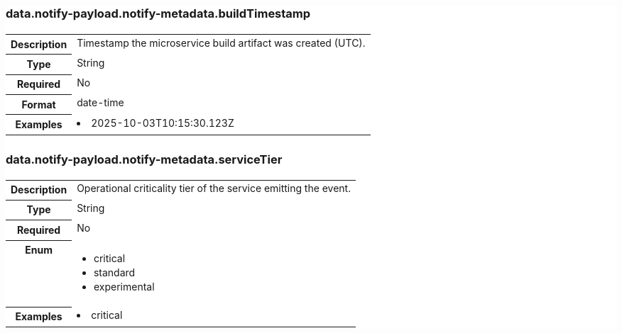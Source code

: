 


### data.notify-payload.notify-metadata.buildTimestamp


<table class="jssd-property-table">
  <tbody>
    <tr>
      <th>Description</th>
      <td colspan="2">Timestamp the microservice build artifact was created (UTC).</td>
    </tr>
    <tr><th>Type</th><td colspan="2">String</td></tr>
    <tr>
      <th>Required</th>
      <td colspan="2">No</td>
    </tr>
    <tr>
      <th>Format</th>
      <td colspan="2">date-time</td>
    </tr><tr>
      <th>Examples</th>
      <td colspan="2"><li>2025-10-03T10:15:30.123Z</li></td>
    </tr>
  </tbody>
</table>




### data.notify-payload.notify-metadata.serviceTier


<table class="jssd-property-table">
  <tbody>
    <tr>
      <th>Description</th>
      <td colspan="2">Operational criticality tier of the service emitting the event.</td>
    </tr>
    <tr><th>Type</th><td colspan="2">String</td></tr>
    <tr>
      <th>Required</th>
      <td colspan="2">No</td>
    </tr>
    <tr>
      <th>Enum</th>
      <td colspan="2"><ul><li>critical</li><li>standard</li><li>experimental</li></ul></td>
    </tr><tr>
      <th>Examples</th>
      <td colspan="2"><li>critical</li></td>
    </tr>
  </tbody>
</table>

